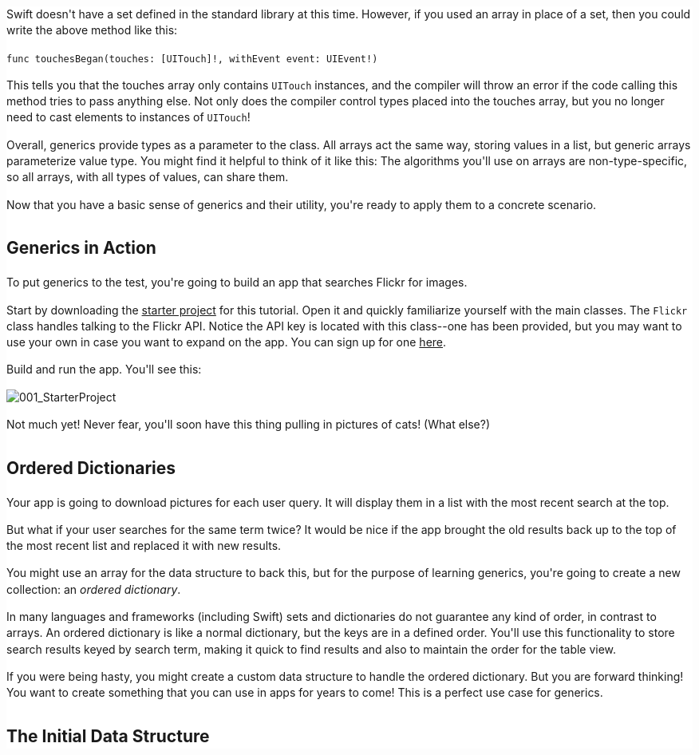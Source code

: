 Swift doesn't have a set defined in the standard library at this time. However, if you used an array in place of a set, then you could write the above method like this:
    
    
    func touchesBegan(touches: [UITouch]!, withEvent event: UIEvent!)

This tells you that the touches array only contains `UITouch` instances, and the compiler will throw an error if the code calling this method tries to pass anything else. Not only does the compiler control types placed into the touches array, but you no longer need to cast elements to instances of `UITouch`!

Overall, generics provide types as a parameter to the class. All arrays act the same way, storing values in a list, but generic arrays parameterize value type. You might find it helpful to think of it like this: The algorithms you'll use on arrays are non-type-specific, so all arrays, with all types of values, can share them.

Now that you have a basic sense of generics and their utility, you're ready to apply them to a concrete scenario.

## Generics in Action

To put generics to the test, you're going to build an app that searches Flickr for images.

Start by downloading the [starter project](http://cdn3.raywenderlich.com/wp-content/uploads/2014/09/FlickrSearch-Starter2.zip) for this tutorial. Open it and quickly familiarize yourself with the main classes. The `Flickr` class handles talking to the Flickr API. Notice the API key is located with this class--one has been provided, but you may want to use your own in case you want to expand on the app. You can sign up for one [here](https://www.flickr.com/services/apps/by/).

Build and run the app. You'll see this:

![001_StarterProject](http://cdn4.raywenderlich.com/wp-content/uploads/2014/09/001_StarterPrject.png)

Not much yet! Never fear, you'll soon have this thing pulling in pictures of cats! (What else?)

## Ordered Dictionaries

Your app is going to download pictures for each user query. It will display them in a list with the most recent search at the top.

But what if your user searches for the same term twice? It would be nice if the app brought the old results back up to the top of the most recent list and replaced it with new results.

You might use an array for the data structure to back this, but for the purpose of learning generics, you're going to create a new collection: an _ordered dictionary_.

In many languages and frameworks (including Swift) sets and dictionaries do not guarantee any kind of order, in contrast to arrays. An ordered dictionary is like a normal dictionary, but the keys are in a defined order. You'll use this functionality to store search results keyed by search term, making it quick to find results and also to maintain the order for the table view.

If you were being hasty, you might create a custom data structure to handle the ordered dictionary. But you are forward thinking! You want to create something that you can use in apps for years to come! This is a perfect use case for generics.

## The Initial Data Structure
